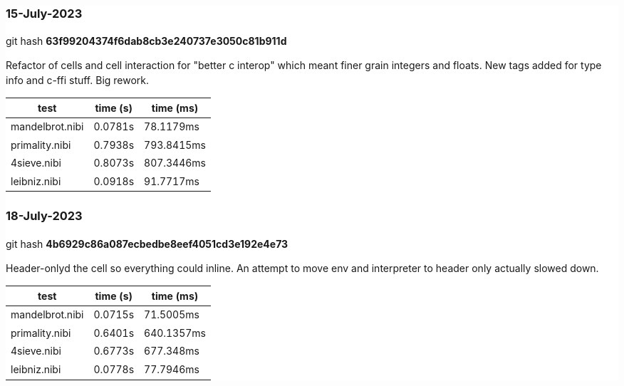 ### 15-July-2023

git hash **63f99204374f6dab8cb3e240737e3050c81b911d**

Refactor of cells and cell interaction for "better c interop"
which meant finer grain integers and floats. New tags added
for type info and c-ffi stuff. Big rework.

| test            | time (s)  | time (ms)
|----             |----       |----
| mandelbrot.nibi | 0.0781s   | 78.1179ms  |
| primality.nibi  | 0.7938s   | 793.8415ms |
| 4sieve.nibi     | 0.8073s   | 807.3446ms |
| leibniz.nibi    | 0.0918s   | 91.7717ms  |

### 18-July-2023

git hash **4b6929c86a087ecbedbe8eef4051cd3e192e4e73**

Header-onlyd the cell so everything could inline. An attempt
to move env and interpreter to header only actually slowed 
down.

| test            | time (s)  | time (ms)
|----             |----       |----
| mandelbrot.nibi | 0.0715s   | 71.5005ms  |
| primality.nibi  | 0.6401s   | 640.1357ms |
| 4sieve.nibi     | 0.6773s   | 677.348ms  |
| leibniz.nibi    | 0.0778s   | 77.7946ms  |

